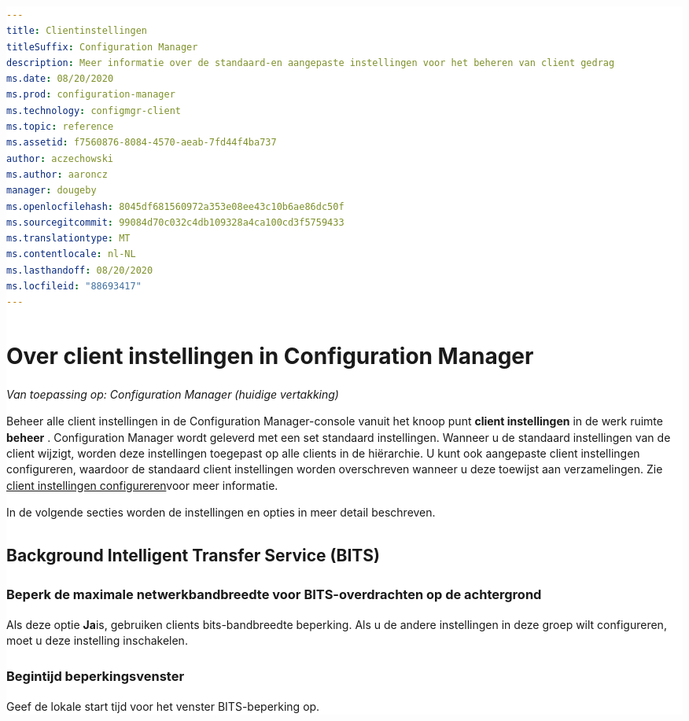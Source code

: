 ```yaml
---
title: Clientinstellingen
titleSuffix: Configuration Manager
description: Meer informatie over de standaard-en aangepaste instellingen voor het beheren van client gedrag
ms.date: 08/20/2020
ms.prod: configuration-manager
ms.technology: configmgr-client
ms.topic: reference
ms.assetid: f7560876-8084-4570-aeab-7fd44f4ba737
author: aczechowski
ms.author: aaroncz
manager: dougeby
ms.openlocfilehash: 8045df681560972a353e08ee43c10b6ae86dc50f
ms.sourcegitcommit: 99084d70c032c4db109328a4ca100cd3f5759433
ms.translationtype: MT
ms.contentlocale: nl-NL
ms.lasthandoff: 08/20/2020
ms.locfileid: "88693417"
---
```

# <a name="about-client-settings-in-configuration-manager"></a>Over client instellingen in Configuration Manager

*Van toepassing op: Configuration Manager (huidige vertakking)*

Beheer alle client instellingen in de Configuration Manager-console vanuit het knoop punt **client instellingen** in de werk ruimte **beheer** . Configuration Manager wordt geleverd met een set standaard instellingen. Wanneer u de standaard instellingen van de client wijzigt, worden deze instellingen toegepast op alle clients in de hiërarchie. U kunt ook aangepaste client instellingen configureren, waardoor de standaard client instellingen worden overschreven wanneer u deze toewijst aan verzamelingen. Zie [client instellingen configureren](configure-client-settings.md)voor meer informatie.

In de volgende secties worden de instellingen en opties in meer detail beschreven.  


## <a name="background-intelligent-transfer-service-bits"></a>Background Intelligent Transfer Service (BITS)  

### <a name="limit-the-maximum-network-bandwidth-for-bits-background-transfers"></a>Beperk de maximale netwerkbandbreedte voor BITS-overdrachten op de achtergrond

Als deze optie **Ja**is, gebruiken clients bits-bandbreedte beperking. Als u de andere instellingen in deze groep wilt configureren, moet u deze instelling inschakelen.

### <a name="throttling-window-start-time"></a>Begintijd beperkingsvenster

Geef de lokale start tijd voor het venster BITS-beperking op.  

